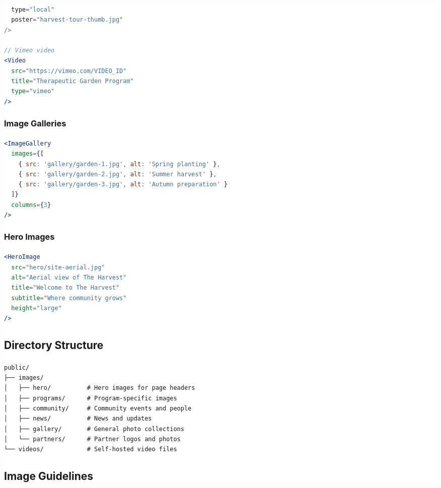 ```jsx
  type="local"
  poster="harvest-tour-thumb.jpg"
/>

// Vimeo video
<Video 
  src="https://vimeo.com/VIDEO_ID"
  title="Therapeutic Garden Program"
  type="vimeo"
/>
```

### Image Galleries

```jsx
<ImageGallery 
  images={[
    { src: 'gallery/garden-1.jpg', alt: 'Spring planting' },
    { src: 'gallery/garden-2.jpg', alt: 'Summer harvest' },
    { src: 'gallery/garden-3.jpg', alt: 'Autumn preparation' }
  ]}
  columns={3}
/>
```

### Hero Images

```jsx
<HeroImage
  src="hero/site-aerial.jpg"
  alt="Aerial view of The Harvest"
  title="Welcome to The Harvest"
  subtitle="Where community grows"
  height="large"
/>
```

## Directory Structure

```
public/
├── images/
│   ├── hero/          # Hero images for page headers
│   ├── programs/      # Program-specific images
│   ├── community/     # Community events and people
│   ├── news/          # News and updates
│   ├── gallery/       # General photo collections
│   └── partners/      # Partner logos and photos
└── videos/            # Self-hosted video files
```

## Image Guidelines
